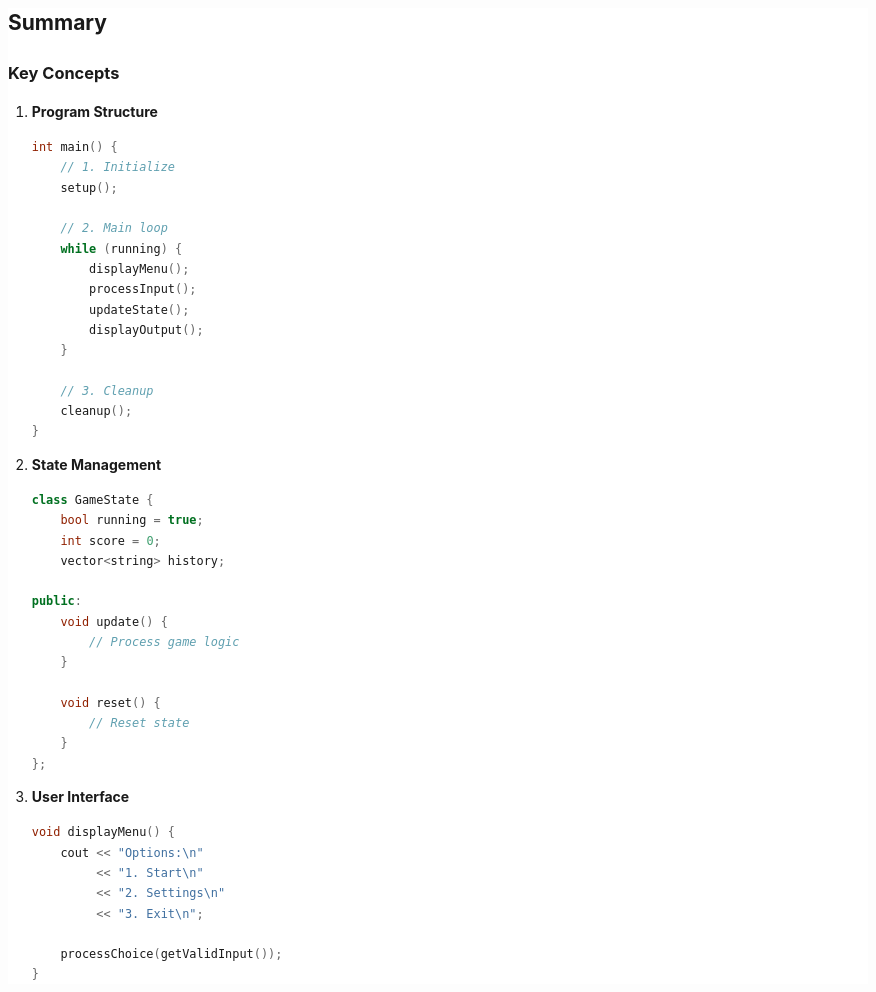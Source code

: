 ## Summary

### Key Concepts
1. **Program Structure**
   ```cpp
   int main() {
       // 1. Initialize
       setup();
       
       // 2. Main loop
       while (running) {
           displayMenu();
           processInput();
           updateState();
           displayOutput();
       }
       
       // 3. Cleanup
       cleanup();
   }
   ```

2. **State Management**
   ```cpp
   class GameState {
       bool running = true;
       int score = 0;
       vector<string> history;
       
   public:
       void update() {
           // Process game logic
       }
       
       void reset() {
           // Reset state
       }
   };
   ```

3. **User Interface**
   ```cpp
   void displayMenu() {
       cout << "Options:\n"
            << "1. Start\n"
            << "2. Settings\n"
            << "3. Exit\n";
            
       processChoice(getValidInput());
   }
   ```
